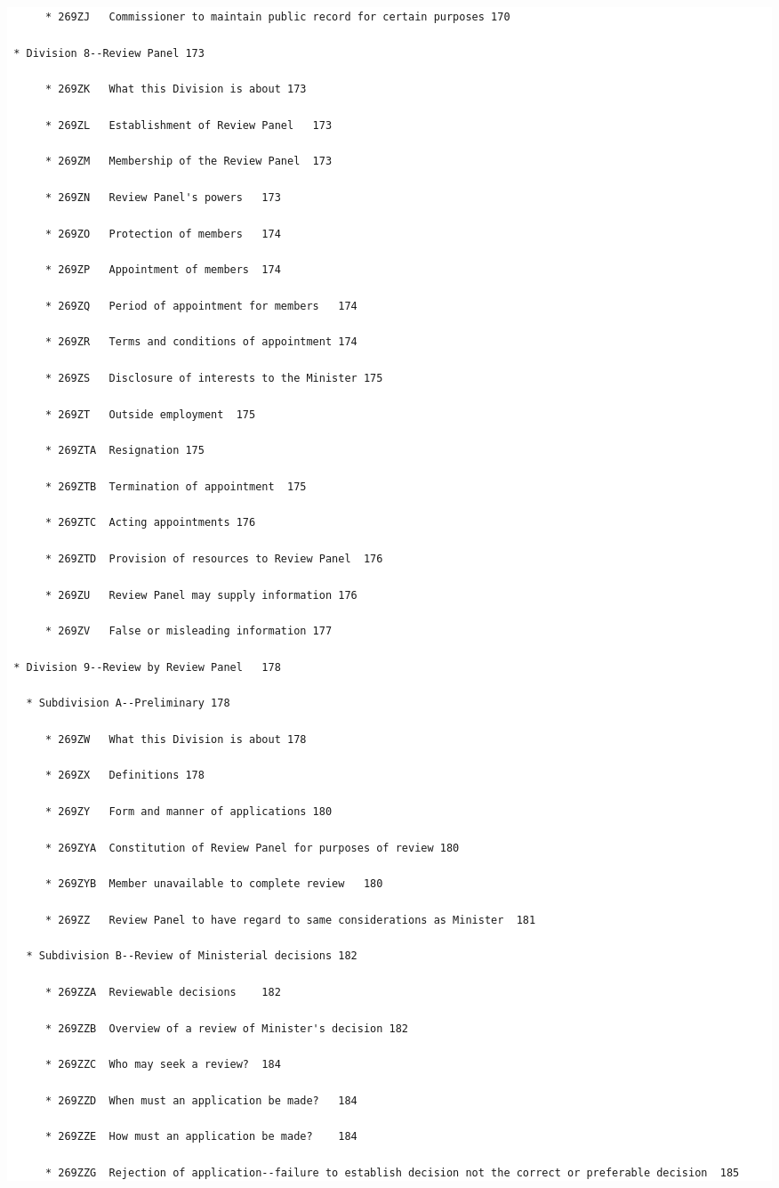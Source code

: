           * 269ZJ	Commissioner to maintain public record for certain purposes	170

     * Division 8--Review Panel	173

          * 269ZK	What this Division is about	173

          * 269ZL	Establishment of Review Panel	173

          * 269ZM	Membership of the Review Panel	173

          * 269ZN	Review Panel's powers	173

          * 269ZO	Protection of members	174

          * 269ZP	Appointment of members	174

          * 269ZQ	Period of appointment for members	174

          * 269ZR	Terms and conditions of appointment	174

          * 269ZS	Disclosure of interests to the Minister	175

          * 269ZT	Outside employment	175

          * 269ZTA	Resignation	175

          * 269ZTB	Termination of appointment	175

          * 269ZTC	Acting appointments	176

          * 269ZTD	Provision of resources to Review Panel	176

          * 269ZU	Review Panel may supply information	176

          * 269ZV	False or misleading information	177

     * Division 9--Review by Review Panel	178

       * Subdivision A--Preliminary	178

          * 269ZW	What this Division is about	178

          * 269ZX	Definitions	178

          * 269ZY	Form and manner of applications	180

          * 269ZYA	Constitution of Review Panel for purposes of review	180

          * 269ZYB	Member unavailable to complete review	180

          * 269ZZ	Review Panel to have regard to same considerations as Minister	181

       * Subdivision B--Review of Ministerial decisions	182

          * 269ZZA	Reviewable decisions	182

          * 269ZZB	Overview of a review of Minister's decision	182

          * 269ZZC	Who may seek a review?	184

          * 269ZZD	When must an application be made?	184

          * 269ZZE	How must an application be made?	184

          * 269ZZG	Rejection of application--failure to establish decision not the correct or preferable decision	185

